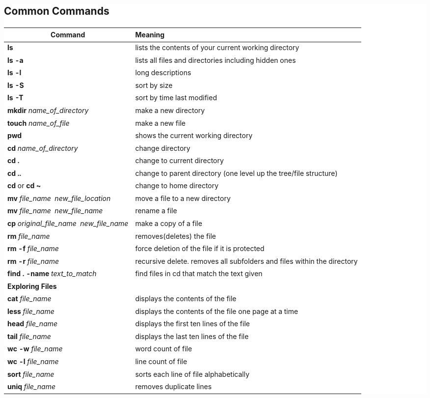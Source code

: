 ## Common Commands

|Command|Meaning|
|----------|:-------------|  
|**ls**|lists the contents of your current working directory|  
|**ls -a**|lists all files and directories including hidden ones|
|**ls -l**|long descriptions|
|**ls -S**|sort by size|
|**ls -T**|sort by time last modified|
|**mkdir** *name_of_directory*|make a new directory|
|**touch** *name_of_file*|make a new file|
|**pwd**|shows the current working directory|
|**cd** *name_of_directory*|change directory|  
|**cd .**|change to current directory|
|**cd ..**|change to parent directory (one level up the tree/file structure)|
|**cd** or **cd ~**|change to home directory|
|**mv** *file_name* &nbsp;*new_file_location*|move a file to a new directory|
|**mv** *file_name* &nbsp;*new_file_name*|rename a file|
|**cp** *original_file_name* &nbsp;*new_file_name*|make a copy of a file|
|**rm** *file_name*|removes(deletes) the file|
|**rm -f** *file_name*|force deletion of the file if it is protected|
|**rm -r** *file_name*|recursive delete. removes all subfolders and files within the directory|
|**find . -name** *text_to_match*|find files in cd that match the text given| 
|**Exploring Files**||
|**cat** *file_name*|displays the contents of the file|
|**less** *file_name*|displays the contents of the file one page at a time|
|**head** *file_name*|displays the first ten lines of the file|
|**tail** *file_name*|displays the last ten lines of the file|
|**wc -w** *file_name*|word count of file|
|**wc -l** *file_name*|line count of file|
|**sort** *file_name*|sorts each line of file alphabetically|
|**uniq** *file_name*|removes duplicate lines|
